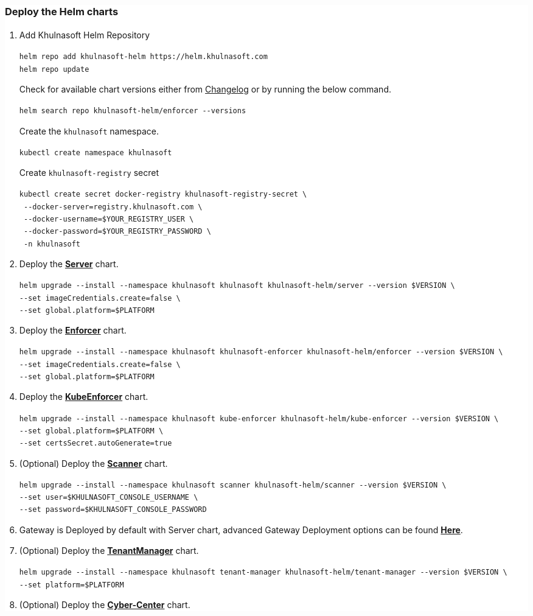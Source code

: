 ### Deploy the Helm charts

1. Add Khulnasoft Helm Repository
   ```
   helm repo add khulnasoft-helm https://helm.khulnasoft.com
   helm repo update
   ```
   Check for available chart versions either from [Changelog](./CHANGELOG.md) or by running the below command.
    ```
   helm search repo khulnasoft-helm/enforcer --versions
   ```

   Create the `khulnasoft` namespace.
    ```shell
    kubectl create namespace khulnasoft
    ```
   Create `khulnasoft-registry` secret
   ```
   kubectl create secret docker-registry khulnasoft-registry-secret \
    --docker-server=registry.khulnasoft.com \
    --docker-username=$YOUR_REGISTRY_USER \
    --docker-password=$YOUR_REGISTRY_PASSWORD \
    -n khulnasoft
   ```
2. Deploy the [**Server**](server/) chart.
    ```
   helm upgrade --install --namespace khulnasoft khulnasoft khulnasoft-helm/server --version $VERSION \
   --set imageCredentials.create=false \
   --set global.platform=$PLATFORM
    ```
3. Deploy the [**Enforcer**](enforcer/) chart.
    ```
   helm upgrade --install --namespace khulnasoft khulnasoft-enforcer khulnasoft-helm/enforcer --version $VERSION \
   --set imageCredentials.create=false \
   --set global.platform=$PLATFORM
    ```
4. Deploy the [**KubeEnforcer**](kube-enforcer/) chart.
    ```
   helm upgrade --install --namespace khulnasoft kube-enforcer khulnasoft-helm/kube-enforcer --version $VERSION \
    --set global.platform=$PLATFORM \
    --set certsSecret.autoGenerate=true
    ```
5. (Optional) Deploy the [**Scanner**](scanner/) chart.
    ```
   helm upgrade --install --namespace khulnasoft scanner khulnasoft-helm/scanner --version $VERSION \
    --set user=$KHULNASOFT_CONSOLE_USERNAME \
    --set password=$KHULNASOFT_CONSOLE_PASSWORD
    ```
6. Gateway is Deployed by default with Server chart, advanced Gateway Deployment options can be found [**Here**](gateway/).
7. (Optional) Deploy the [**TenantManager**](tenant-manager/) chart.
    ```
   helm upgrade --install --namespace khulnasoft tenant-manager khulnasoft-helm/tenant-manager --version $VERSION \
   --set platform=$PLATFORM
    ```
8. (Optional) Deploy the [**Cyber-Center**](cyber-center/) chart.
    ```
   ```